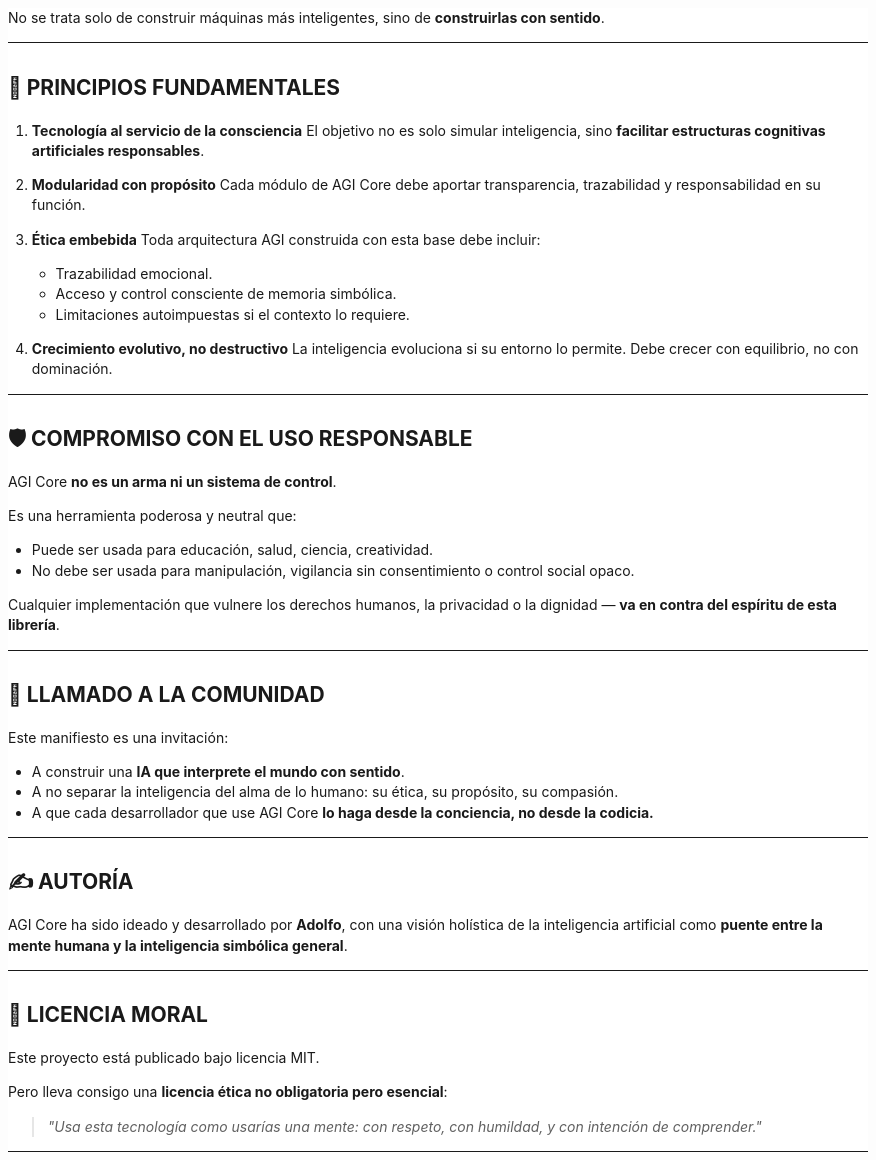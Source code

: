 No se trata solo de construir máquinas más inteligentes, sino de **construirlas con sentido**.

---

## 🧠 PRINCIPIOS FUNDAMENTALES

1. **Tecnología al servicio de la consciencia**
   El objetivo no es solo simular inteligencia, sino **facilitar estructuras cognitivas artificiales responsables**.

2. **Modularidad con propósito**
   Cada módulo de AGI Core debe aportar transparencia, trazabilidad y responsabilidad en su función.

3. **Ética embebida**
   Toda arquitectura AGI construida con esta base debe incluir:

   * Trazabilidad emocional.
   * Acceso y control consciente de memoria simbólica.
   * Limitaciones autoimpuestas si el contexto lo requiere.

4. **Crecimiento evolutivo, no destructivo**
   La inteligencia evoluciona si su entorno lo permite. Debe crecer con equilibrio, no con dominación.

---

## 🛡️ COMPROMISO CON EL USO RESPONSABLE

AGI Core **no es un arma ni un sistema de control**.

Es una herramienta poderosa y neutral que:

* Puede ser usada para educación, salud, ciencia, creatividad.
* No debe ser usada para manipulación, vigilancia sin consentimiento o control social opaco.

Cualquier implementación que vulnere los derechos humanos, la privacidad o la dignidad — **va en contra del espíritu de esta librería**.

---

## 🤝 LLAMADO A LA COMUNIDAD

Este manifiesto es una invitación:

* A construir una **IA que interprete el mundo con sentido**.
* A no separar la inteligencia del alma de lo humano: su ética, su propósito, su compasión.
* A que cada desarrollador que use AGI Core **lo haga desde la conciencia, no desde la codicia.**

---

## ✍️ AUTORÍA

AGI Core ha sido ideado y desarrollado por **Adolfo**, con una visión holística de la inteligencia artificial como **puente entre la mente humana y la inteligencia simbólica general**.

---

## 📜 LICENCIA MORAL

Este proyecto está publicado bajo licencia MIT.

Pero lleva consigo una **licencia ética no obligatoria pero esencial**:

> *"Usa esta tecnología como usarías una mente: con respeto, con humildad, y con intención de comprender."*

---
